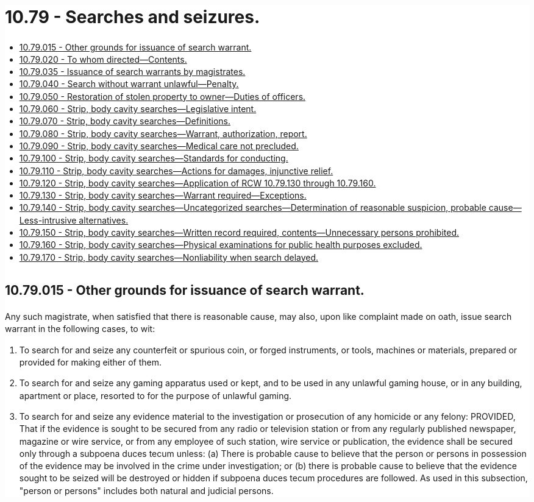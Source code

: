 # 10.79 - Searches and seizures.
* [10.79.015 - Other grounds for issuance of search warrant.](#1079015---other-grounds-for-issuance-of-search-warrant)
* [10.79.020 - To whom directed—Contents.](#1079020---to-whom-directedcontents)
* [10.79.035 - Issuance of search warrants by magistrates.](#1079035---issuance-of-search-warrants-by-magistrates)
* [10.79.040 - Search without warrant unlawful—Penalty.](#1079040---search-without-warrant-unlawfulpenalty)
* [10.79.050 - Restoration of stolen property to owner—Duties of officers.](#1079050---restoration-of-stolen-property-to-ownerduties-of-officers)
* [10.79.060 - Strip, body cavity searches—Legislative intent.](#1079060---strip-body-cavity-searcheslegislative-intent)
* [10.79.070 - Strip, body cavity searches—Definitions.](#1079070---strip-body-cavity-searchesdefinitions)
* [10.79.080 - Strip, body cavity searches—Warrant, authorization, report.](#1079080---strip-body-cavity-searcheswarrant-authorization-report)
* [10.79.090 - Strip, body cavity searches—Medical care not precluded.](#1079090---strip-body-cavity-searchesmedical-care-not-precluded)
* [10.79.100 - Strip, body cavity searches—Standards for conducting.](#1079100---strip-body-cavity-searchesstandards-for-conducting)
* [10.79.110 - Strip, body cavity searches—Actions for damages, injunctive relief.](#1079110---strip-body-cavity-searchesactions-for-damages-injunctive-relief)
* [10.79.120 - Strip, body cavity searches—Application of RCW  10.79.130 through  10.79.160.](#1079120---strip-body-cavity-searchesapplication-of-rcw--1079130-through--1079160)
* [10.79.130 - Strip, body cavity searches—Warrant required—Exceptions.](#1079130---strip-body-cavity-searcheswarrant-requiredexceptions)
* [10.79.140 - Strip, body cavity searches—Uncategorized searches—Determination of reasonable suspicion, probable cause—Less-intrusive alternatives.](#1079140---strip-body-cavity-searchesuncategorized-searchesdetermination-of-reasonable-suspicion-probable-causeless-intrusive-alternatives)
* [10.79.150 - Strip, body cavity searches—Written record required, contents—Unnecessary persons prohibited.](#1079150---strip-body-cavity-searcheswritten-record-required-contentsunnecessary-persons-prohibited)
* [10.79.160 - Strip, body cavity searches—Physical examinations for public health purposes excluded.](#1079160---strip-body-cavity-searchesphysical-examinations-for-public-health-purposes-excluded)
* [10.79.170 - Strip, body cavity searches—Nonliability when search delayed.](#1079170---strip-body-cavity-searchesnonliability-when-search-delayed)
## 10.79.015 - Other grounds for issuance of search warrant.
Any such magistrate, when satisfied that there is reasonable cause, may also, upon like complaint made on oath, issue search warrant in the following cases, to wit:

1. To search for and seize any counterfeit or spurious coin, or forged instruments, or tools, machines or materials, prepared or provided for making either of them.

2. To search for and seize any gaming apparatus used or kept, and to be used in any unlawful gaming house, or in any building, apartment or place, resorted to for the purpose of unlawful gaming.

3. To search for and seize any evidence material to the investigation or prosecution of any homicide or any felony: PROVIDED, That if the evidence is sought to be secured from any radio or television station or from any regularly published newspaper, magazine or wire service, or from any employee of such station, wire service or publication, the evidence shall be secured only through a subpoena duces tecum unless: (a) There is probable cause to believe that the person or persons in possession of the evidence may be involved in the crime under investigation; or (b) there is probable cause to believe that the evidence sought to be seized will be destroyed or hidden if subpoena duces tecum procedures are followed. As used in this subsection, "person or persons" includes both natural and judicial persons.
